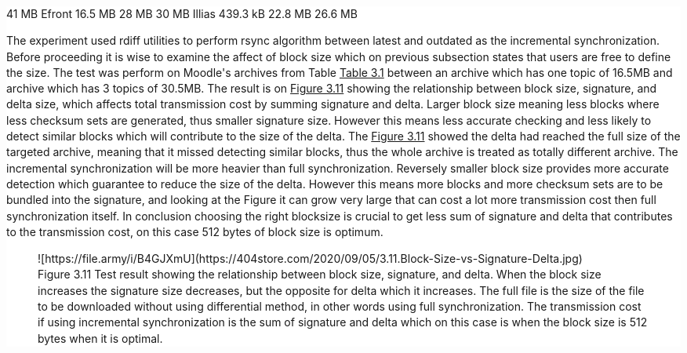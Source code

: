 <td>41 MB</td>

</tr>

<tr>

<td>Efront</td>

<td>16.5 MB</td>

<td>28 MB</td>

<td>30 MB</td>

</tr>

<tr>

<td>Illias</td>

<td>439.3 kB</td>

<td>22.8 MB</td>

<td>26.6 MB</td>

</tr>

</tbody>

</table>

The experiment used rdiff utilities to perform rsync algorithm between latest and outdated as the incremental synchronization. Before proceeding it is wise to examine the affect of block size which on previous subsection states that users are free to define the size. The test was perform on Moodle's archives from Table [Table 3.1](#tablearchive-size) between an archive which has one topic of 16.5MB and archive which has 3 topics of 30.5MB. The result is on [Figure 3.11](#figblocksize-vs-sig-del) showing the relationship between block size, signature, and delta size, which affects total transmission cost by summing signature and delta. Larger block size meaning less blocks where less checksum sets are generated, thus smaller signature size. However this means less accurate checking and less likely to detect similar blocks which will contribute to the size of the delta. The [Figure 3.11](#figblocksize-vs-sig-del) showed the delta had reached the full size of the targeted archive, meaning that it missed detecting similar blocks, thus the whole archive is treated as totally different archive. The incremental synchronization will be more heavier than full synchronization. Reversely smaller block size provides more accurate detection which guarantee to reduce the size of the delta. However this means more blocks and more checksum sets are to be bundled into the signature, and looking at the Figure it can grow very large that can cost a lot more transmission cost then full synchronization itself. In conclusion choosing the right blocksize is crucial to get less sum of signature and delta that contributes to the transmission cost, on this case 512 bytes of block size is optimum.

<figure id="figblocksize-vs-sig-del">![https://file.army/i/B4GJXmU](https://404store.com/2020/09/05/3.11.Block-Size-vs-Signature-Delta.jpg)

<figcaption>Figure 3.11 Test result showing the relationship between block size, signature, and delta. When the block size increases the signature size decreases, but the opposite for delta which it increases. The full file is the size of the file to be downloaded without using differential method, in other words using full synchronization. The transmission cost if using incremental synchronization is the sum of signature and delta which on this case is when the block size is 512 bytes when it is optimal.</figcaption>
